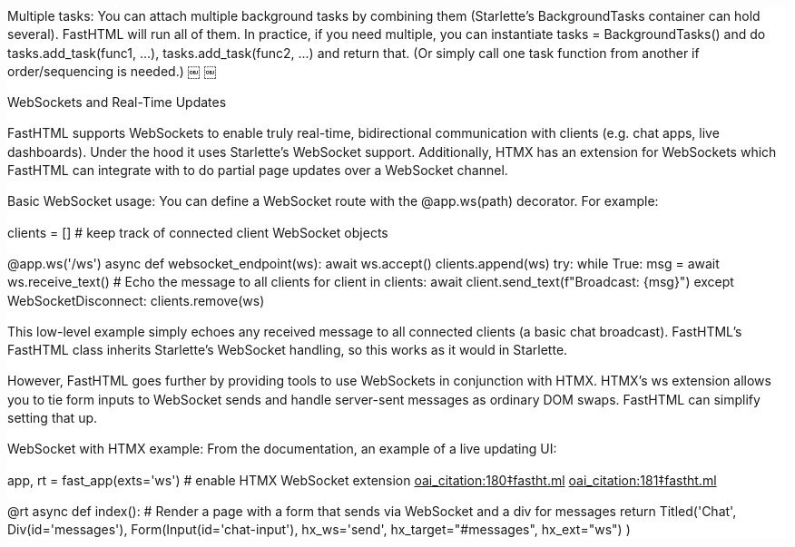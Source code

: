Multiple tasks: You can attach multiple background tasks by combining them (Starlette’s BackgroundTasks container can hold several). FastHTML will run all of them. In practice, if you need multiple, you can instantiate tasks = BackgroundTasks() and do tasks.add_task(func1, ...), tasks.add_task(func2, ...) and return that. (Or simply call one task function from another if order/sequencing is needed.) ￼ ￼

WebSockets and Real-Time Updates

FastHTML supports WebSockets to enable truly real-time, bidirectional communication with clients (e.g. chat apps, live dashboards). Under the hood it uses Starlette’s WebSocket support. Additionally, HTMX has an extension for WebSockets which FastHTML can integrate with to do partial page updates over a WebSocket channel.

Basic WebSocket usage: You can define a WebSocket route with the @app.ws(path) decorator. For example:

clients = []  # keep track of connected client WebSocket objects

@app.ws('/ws')
async def websocket_endpoint(ws):
    await ws.accept()
    clients.append(ws)
    try:
        while True:
            msg = await ws.receive_text()
            # Echo the message to all clients
            for client in clients:
                await client.send_text(f"Broadcast: {msg}")
    except WebSocketDisconnect:
        clients.remove(ws)

This low-level example simply echoes any received message to all connected clients (a basic chat broadcast). FastHTML’s FastHTML class inherits Starlette’s WebSocket handling, so this works as it would in Starlette.

However, FastHTML goes further by providing tools to use WebSockets in conjunction with HTMX. HTMX’s ws extension allows you to tie form inputs to WebSocket sends and handle server-sent messages as ordinary DOM swaps. FastHTML can simplify setting that up.

WebSocket with HTMX example: From the documentation, an example of a live updating UI:

app, rt = fast_app(exts='ws')  # enable HTMX WebSocket extension [oai_citation:180‡fastht.ml](http://www.fastht.ml/docs/ref/concise_guide.html#:~:text=,transfer%20app%2C%20rt%20%3D%20fast_app%28exts%3D%27ws) [oai_citation:181‡fastht.ml](http://www.fastht.ml/docs/ref/concise_guide.html#:~:text=app%2C%20rt%20%3D%20fast_app)

@rt
async def index():
    # Render a page with a form that sends via WebSocket and a div for messages
    return Titled('Chat',
        Div(id='messages'),
        Form(Input(id='chat-input'), hx_ws='send', hx_target="#messages", hx_ext="ws")
    )
